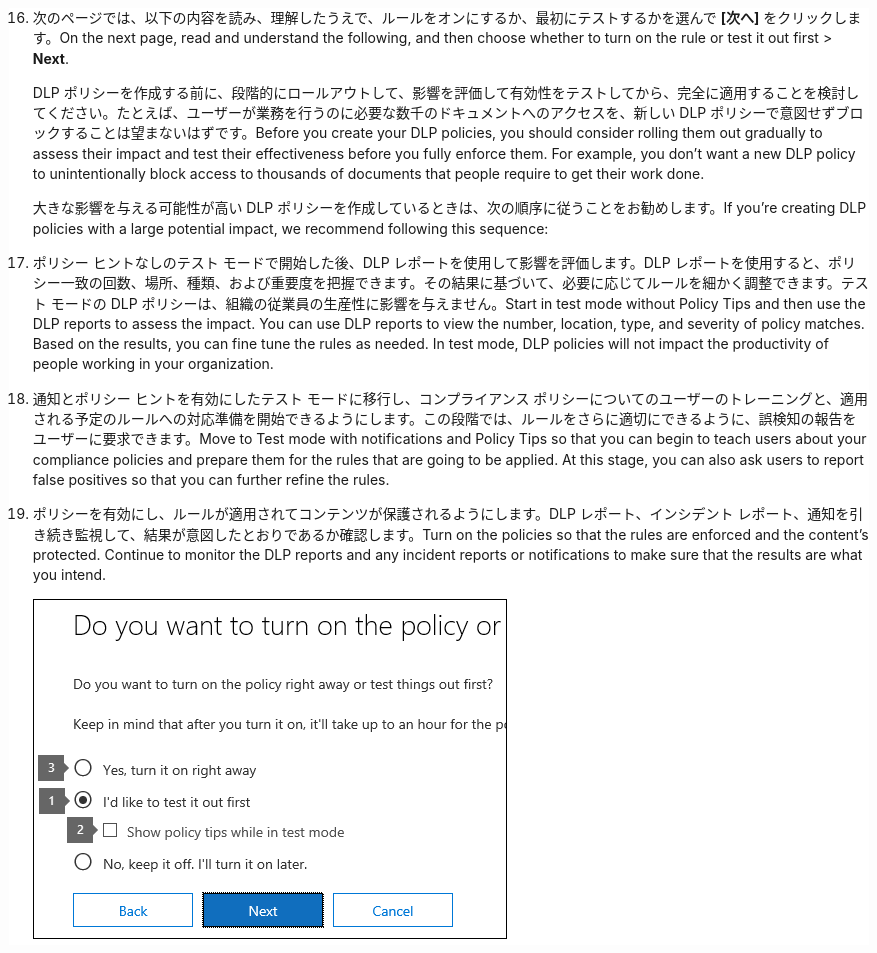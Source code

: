 </span></span> 
    
16. <span data-ttu-id="c7ab2-186">次のページでは、以下の内容を読み、理解したうえで、ルールをオンにするか、最初にテストするかを選んで **[次へ]** をクリックします。</span><span class="sxs-lookup"><span data-stu-id="c7ab2-186">On the next page, read and understand the following, and then choose whether to turn on the rule or test it out first \> **Next**.</span></span>
    
     <span data-ttu-id="c7ab2-p120">DLP ポリシーを作成する前に、段階的にロールアウトして、影響を評価して有効性をテストしてから、完全に適用することを検討してください。たとえば、ユーザーが業務を行うのに必要な数千のドキュメントへのアクセスを、新しい DLP ポリシーで意図せずブロックすることは望まないはずです。</span><span class="sxs-lookup"><span data-stu-id="c7ab2-p120">Before you create your DLP policies, you should consider rolling them out gradually to assess their impact and test their effectiveness before you fully enforce them. For example, you don’t want a new DLP policy to unintentionally block access to thousands of documents that people require to get their work done.</span></span> 
    
    <span data-ttu-id="c7ab2-189">大きな影響を与える可能性が高い DLP ポリシーを作成しているときは、次の順序に従うことをお勧めします。</span><span class="sxs-lookup"><span data-stu-id="c7ab2-189">If you’re creating DLP policies with a large potential impact, we recommend following this sequence:</span></span>
    
17. <span data-ttu-id="c7ab2-p121">ポリシー ヒントなしのテスト モードで開始した後、DLP レポートを使用して影響を評価します。DLP レポートを使用すると、ポリシー一致の回数、場所、種類、および重要度を把握できます。その結果に基づいて、必要に応じてルールを細かく調整できます。テスト モードの DLP ポリシーは、組織の従業員の生産性に影響を与えません。</span><span class="sxs-lookup"><span data-stu-id="c7ab2-p121">Start in test mode without Policy Tips and then use the DLP reports to assess the impact. You can use DLP reports to view the number, location, type, and severity of policy matches. Based on the results, you can fine tune the rules as needed. In test mode, DLP policies will not impact the productivity of people working in your organization.</span></span> 
    
18. <span data-ttu-id="c7ab2-p122">通知とポリシー ヒントを有効にしたテスト モードに移行し、コンプライアンス ポリシーについてのユーザーのトレーニングと、適用される予定のルールへの対応準備を開始できるようにします。この段階では、ルールをさらに適切にできるように、誤検知の報告をユーザーに要求できます。</span><span class="sxs-lookup"><span data-stu-id="c7ab2-p122">Move to Test mode with notifications and Policy Tips so that you can begin to teach users about your compliance policies and prepare them for the rules that are going to be applied. At this stage, you can also ask users to report false positives so that you can further refine the rules.</span></span>
    
19. <span data-ttu-id="c7ab2-p123">ポリシーを有効にし、ルールが適用されてコンテンツが保護されるようにします。DLP レポート、インシデント レポート、通知を引き続き監視して、結果が意図したとおりであるか確認します。</span><span class="sxs-lookup"><span data-stu-id="c7ab2-p123">Turn on the policies so that the rules are enforced and the content’s protected. Continue to monitor the DLP reports and any incident reports or notifications to make sure that the results are what you intend.</span></span> 
    
    ![テスト モードを使用しポリシーで有効化するオプション](media/49fafaac-c6cb-41de-99c4-c43c3e380c3a.png)
  